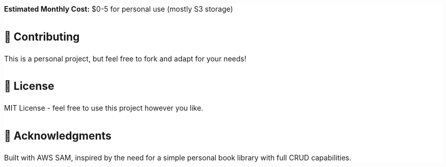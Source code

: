 **Estimated Monthly Cost:** $0-5 for personal use (mostly S3 storage)

## 🤝 Contributing

This is a personal project, but feel free to fork and adapt for your needs!

## 📄 License

MIT License - feel free to use this project however you like.

## 🙏 Acknowledgments

Built with AWS SAM, inspired by the need for a simple personal book library with full CRUD capabilities.
